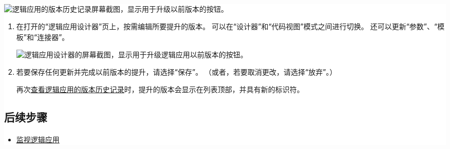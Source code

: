    ![逻辑应用的版本历史记录屏幕截图，显示用于升级以前版本的按钮。](./media/manage-logic-apps-with-azure-portal/promote-button.png)

1. 在打开的“逻辑应用设计器”页上，按需编辑所要提升的版本。 可以在“设计器”和“代码视图”模式之间进行切换。  还可以更新“参数”、“模板”和“连接器”。  

   ![逻辑应用设计器的屏幕截图，显示用于升级逻辑应用以前版本的按钮。](./media/manage-logic-apps-with-azure-portal/promote-page.png)

1. 若要保存任何更新并完成以前版本的提升，请选择“保存”。 （或者，若要取消更改，请选择“放弃”。） 

   再次[查看逻辑应用的版本历史记录](#find-version-history)时，提升的版本会显示在列表顶部，并具有新的标识符。

## <a name="next-steps"></a>后续步骤

* [监视逻辑应用](monitor-logic-apps.md)
